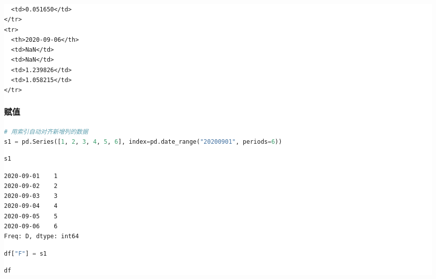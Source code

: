       <td>0.051650</td>
    </tr>
    <tr>
      <th>2020-09-06</th>
      <td>NaN</td>
      <td>NaN</td>
      <td>1.239826</td>
      <td>1.058215</td>
    </tr>
  </tbody>
</table>
</div>



### 赋值


```python
# 用索引自动对齐新增列的数据
s1 = pd.Series([1, 2, 3, 4, 5, 6], index=pd.date_range("20200901", periods=6))
```


```python
s1
```




    2020-09-01    1
    2020-09-02    2
    2020-09-03    3
    2020-09-04    4
    2020-09-05    5
    2020-09-06    6
    Freq: D, dtype: int64




```python
df["F"] = s1
```


```python
df
```




<div>
<style scoped>
    .dataframe tbody tr th:only-of-type {
        vertical-align: middle;
    }

    .dataframe tbody tr th {
        vertical-align: top;
    }
